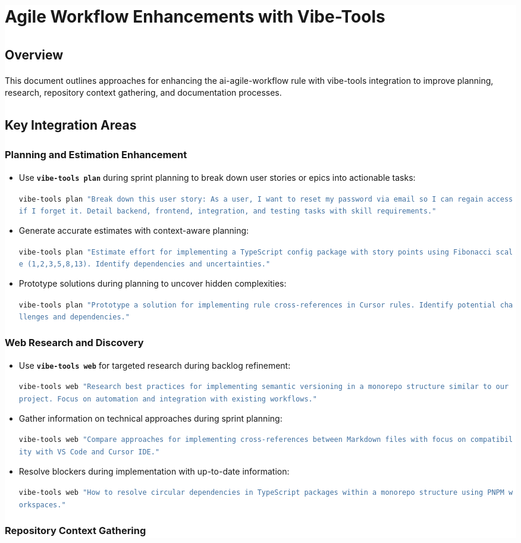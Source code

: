 # Agile Workflow Enhancements with Vibe-Tools

## Overview

This document outlines approaches for enhancing the ai-agile-workflow rule with vibe-tools integration to improve planning, research, repository context gathering, and documentation processes.

## Key Integration Areas

### Planning and Estimation Enhancement

- Use **`vibe-tools plan`** during sprint planning to break down user stories or epics into actionable tasks:
  ```bash
  vibe-tools plan "Break down this user story: As a user, I want to reset my password via email so I can regain access if I forget it. Detail backend, frontend, integration, and testing tasks with skill requirements."
  ```

- Generate accurate estimates with context-aware planning:
  ```bash
  vibe-tools plan "Estimate effort for implementing a TypeScript config package with story points using Fibonacci scale (1,2,3,5,8,13). Identify dependencies and uncertainties."
  ```

- Prototype solutions during planning to uncover hidden complexities:
  ```bash
  vibe-tools plan "Prototype a solution for implementing rule cross-references in Cursor rules. Identify potential challenges and dependencies."
  ```

### Web Research and Discovery

- Use **`vibe-tools web`** for targeted research during backlog refinement:
  ```bash
  vibe-tools web "Research best practices for implementing semantic versioning in a monorepo structure similar to our project. Focus on automation and integration with existing workflows."
  ```

- Gather information on technical approaches during sprint planning:
  ```bash
  vibe-tools web "Compare approaches for implementing cross-references between Markdown files with focus on compatibility with VS Code and Cursor IDE."
  ```

- Resolve blockers during implementation with up-to-date information:
  ```bash
  vibe-tools web "How to resolve circular dependencies in TypeScript packages within a monorepo structure using PNPM workspaces."
  ```

### Repository Context Gathering
